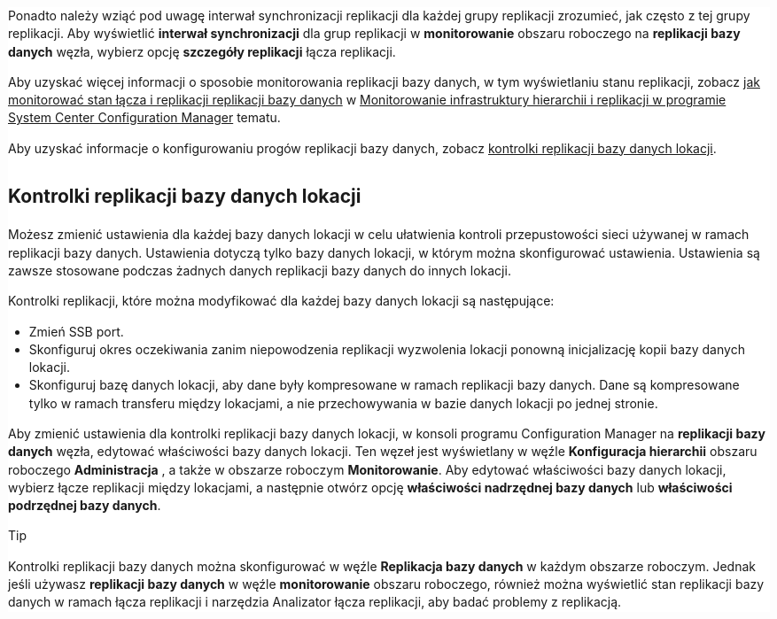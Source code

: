 Ponadto należy wziąć pod uwagę interwał synchronizacji replikacji dla każdej grupy replikacji zrozumieć, jak często z tej grupy replikacji. Aby wyświetlić **interwał synchronizacji** dla grup replikacji w **monitorowanie** obszaru roboczego na **replikacji bazy danych** węzła, wybierz opcję **szczegóły replikacji** łącza replikacji.  

Aby uzyskać więcej informacji o sposobie monitorowania replikacji bazy danych, w tym wyświetlaniu stanu replikacji, zobacz [jak monitorować stan łącza i replikacji replikacji bazy danych](../../../core/servers/manage/monitor-hierarchy-and-replication-infrastructure.md#BKMK_MonitorRepLinksAndStatuss) w [Monitorowanie infrastruktury hierarchii i replikacji w programie System Center Configuration Manager](../../../core/servers/manage/monitor-hierarchy-and-replication-infrastructure.md) tematu.  

Aby uzyskać informacje o konfigurowaniu progów replikacji bazy danych, zobacz [kontrolki replikacji bazy danych lokacji](#BKMK_DBRepControls).  

## <a name="BKMK_DBRepControls"></a> Kontrolki replikacji bazy danych lokacji  
Możesz zmienić ustawienia dla każdej bazy danych lokacji w celu ułatwienia kontroli przepustowości sieci używanej w ramach replikacji bazy danych. Ustawienia dotyczą tylko bazy danych lokacji, w którym można skonfigurować ustawienia. Ustawienia są zawsze stosowane podczas żadnych danych replikacji bazy danych do innych lokacji.  

Kontrolki replikacji, które można modyfikować dla każdej bazy danych lokacji są następujące:  

-  Zmień SSB port.  
-  Skonfiguruj okres oczekiwania zanim niepowodzenia replikacji wyzwolenia lokacji ponowną inicjalizację kopii bazy danych lokacji.  
-  Skonfiguruj bazę danych lokacji, aby dane były kompresowane w ramach replikacji bazy danych. Dane są kompresowane tylko w ramach transferu między lokacjami, a nie przechowywania w bazie danych lokacji po jednej stronie.  

Aby zmienić ustawienia dla kontrolki replikacji bazy danych lokacji, w konsoli programu Configuration Manager na **replikacji bazy danych** węzła, edytować właściwości bazy danych lokacji. Ten węzeł jest wyświetlany w węźle **Konfiguracja hierarchii** obszaru roboczego **Administracja** , a także w obszarze roboczym **Monitorowanie**. Aby edytować właściwości bazy danych lokacji, wybierz łącze replikacji między lokacjami, a następnie otwórz opcję **właściwości nadrzędnej bazy danych** lub **właściwości podrzędnej bazy danych**.  

> [!TIP]  
> Kontrolki replikacji bazy danych można skonfigurować w węźle **Replikacja bazy danych** w każdym obszarze roboczym. Jednak jeśli używasz **replikacji bazy danych** w węźle **monitorowanie** obszaru roboczego, również można wyświetlić stan replikacji bazy danych w ramach łącza replikacji i narzędzia Analizator łącza replikacji, aby badać problemy z replikacją.  
